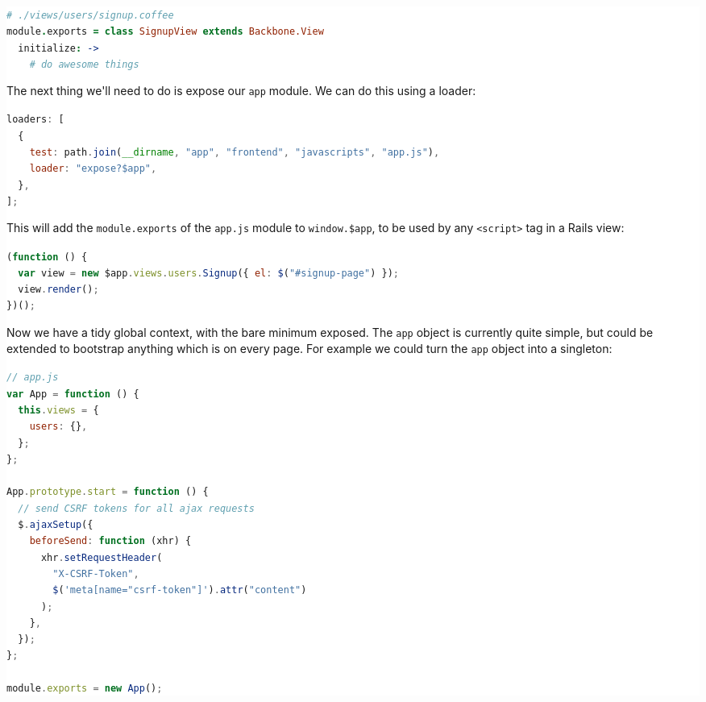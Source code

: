 

```coffeescript
# ./views/users/signup.coffee
module.exports = class SignupView extends Backbone.View
  initialize: ->
    # do awesome things
```

The next thing we'll need to do is expose our `app` module. We can do this using a loader:

```javascript
loaders: [
  {
    test: path.join(__dirname, "app", "frontend", "javascripts", "app.js"),
    loader: "expose?$app",
  },
];
```

This will add the `module.exports` of the `app.js` module to `window.$app`, to be used by any `<script>` tag in a Rails view:

```javascript
(function () {
  var view = new $app.views.users.Signup({ el: $("#signup-page") });
  view.render();
})();
```

Now we have a tidy global context, with the bare minimum exposed. The `app` object is currently quite simple, but could be extended to bootstrap anything which is on every page. For example we could turn the `app` object into a singleton:

```javascript
// app.js
var App = function () {
  this.views = {
    users: {},
  };
};

App.prototype.start = function () {
  // send CSRF tokens for all ajax requests
  $.ajaxSetup({
    beforeSend: function (xhr) {
      xhr.setRequestHeader(
        "X-CSRF-Token",
        $('meta[name="csrf-token"]').attr("content")
      );
    },
  });
};

module.exports = new App();
```
